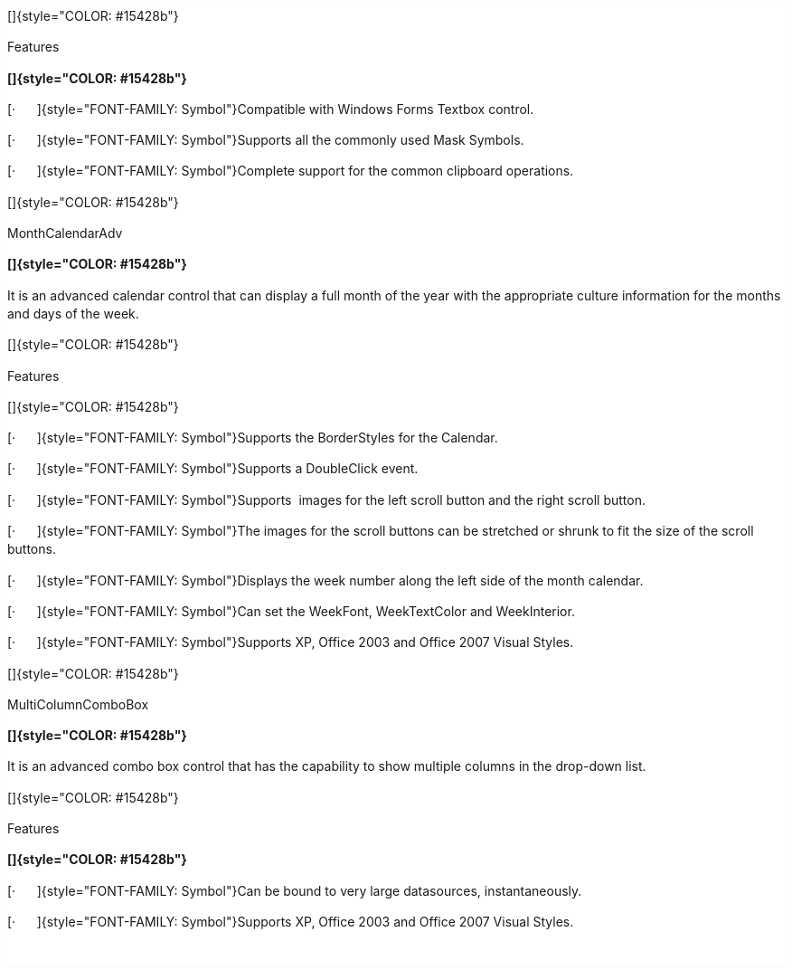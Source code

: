[]{style="COLOR: #15428b"} 

Features

**[]{style="COLOR: #15428b"}** 

[·      ]{style="FONT-FAMILY: Symbol"}Compatible with Windows Forms Textbox control.

[·      ]{style="FONT-FAMILY: Symbol"}Supports all the commonly used Mask Symbols.

[·      ]{style="FONT-FAMILY: Symbol"}Complete support for the common clipboard operations.

[]{style="COLOR: #15428b"} 

MonthCalendarAdv

**[]{style="COLOR: #15428b"}** 

It is an advanced calendar control that can display a full month of the year with the appropriate culture information for the months and days of the week.

[]{style="COLOR: #15428b"} 

Features

[]{style="COLOR: #15428b"} 

[·      ]{style="FONT-FAMILY: Symbol"}Supports the BorderStyles for the Calendar.

[·      ]{style="FONT-FAMILY: Symbol"}Supports a DoubleClick event.

[·      ]{style="FONT-FAMILY: Symbol"}Supports  images for the left scroll button and the right scroll button.

[·      ]{style="FONT-FAMILY: Symbol"}The images for the scroll buttons can be stretched or shrunk to fit the size of the scroll buttons.

[·      ]{style="FONT-FAMILY: Symbol"}Displays the week number along the left side of the month calendar.

[·      ]{style="FONT-FAMILY: Symbol"}Can set the WeekFont, WeekTextColor and WeekInterior.

[·      ]{style="FONT-FAMILY: Symbol"}Supports XP, Office 2003 and Office 2007 Visual Styles.

[]{style="COLOR: #15428b"} 

MultiColumnComboBox

**[]{style="COLOR: #15428b"}** 

It is an advanced combo box control that has the capability to show multiple columns in the drop-down list.

[]{style="COLOR: #15428b"} 

Features

**[]{style="COLOR: #15428b"}** 

[·      ]{style="FONT-FAMILY: Symbol"}Can be bound to very large datasources, instantaneously.

[·      ]{style="FONT-FAMILY: Symbol"}Supports XP, Office 2003 and Office 2007 Visual Styles.

 
